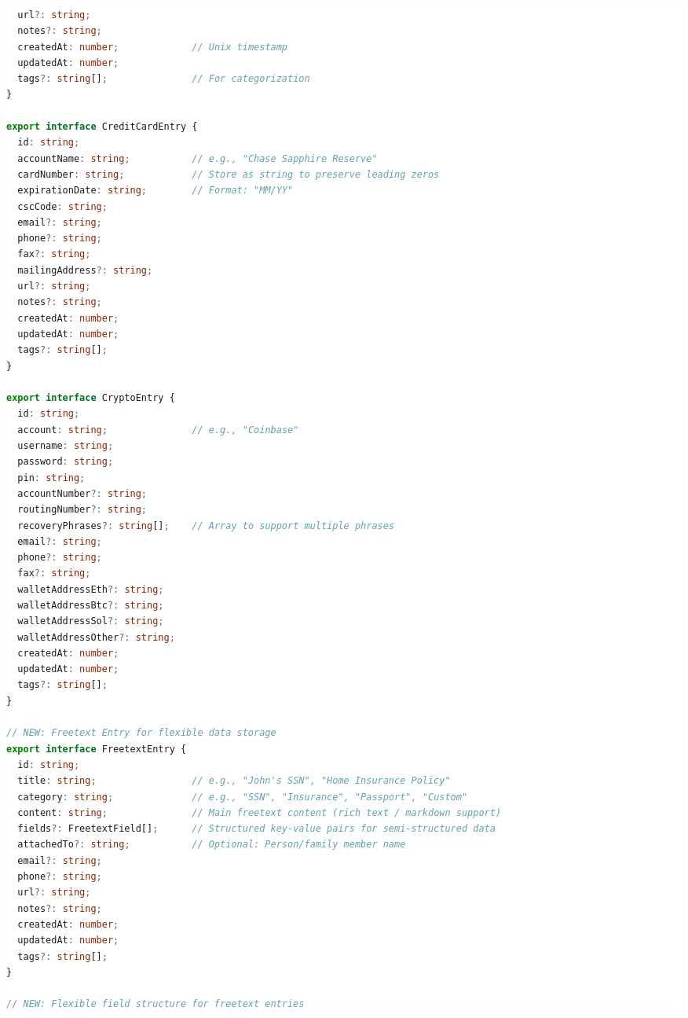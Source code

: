 ```typescript
  url?: string;
  notes?: string;
  createdAt: number;             // Unix timestamp
  updatedAt: number;
  tags?: string[];               // For categorization
}

export interface CreditCardEntry {
  id: string;
  accountName: string;           // e.g., "Chase Sapphire Reserve"
  cardNumber: string;            // Store as string to preserve leading zeros
  expirationDate: string;        // Format: "MM/YY"
  cscCode: string;
  email?: string;
  phone?: string;
  fax?: string;
  mailingAddress?: string;
  url?: string;
  notes?: string;
  createdAt: number;
  updatedAt: number;
  tags?: string[];
}

export interface CryptoEntry {
  id: string;
  account: string;               // e.g., "Coinbase"
  username: string;
  password: string;
  pin: string;
  accountNumber?: string;
  routingNumber?: string;
  recoveryPhrases?: string[];    // Array to support multiple phrases
  email?: string;
  phone?: string;
  fax?: string;
  walletAddressEth?: string;
  walletAddressBtc?: string;
  walletAddressSol?: string;
  walletAddressOther?: string;
  createdAt: number;
  updatedAt: number;
  tags?: string[];
}

// NEW: Freetext Entry for flexible data storage
export interface FreetextEntry {
  id: string;
  title: string;                 // e.g., "John's SSN", "Home Insurance Policy"
  category: string;              // e.g., "SSN", "Insurance", "Passport", "Custom"
  content: string;               // Main freetext content (rich text / markdown support)
  fields?: FreetextField[];      // Structured key-value pairs for semi-structured data
  attachedTo?: string;           // Optional: Person/family member name
  email?: string;
  phone?: string;
  url?: string;
  notes?: string;
  createdAt: number;
  updatedAt: number;
  tags?: string[];
}

// NEW: Flexible field structure for freetext entries
```
